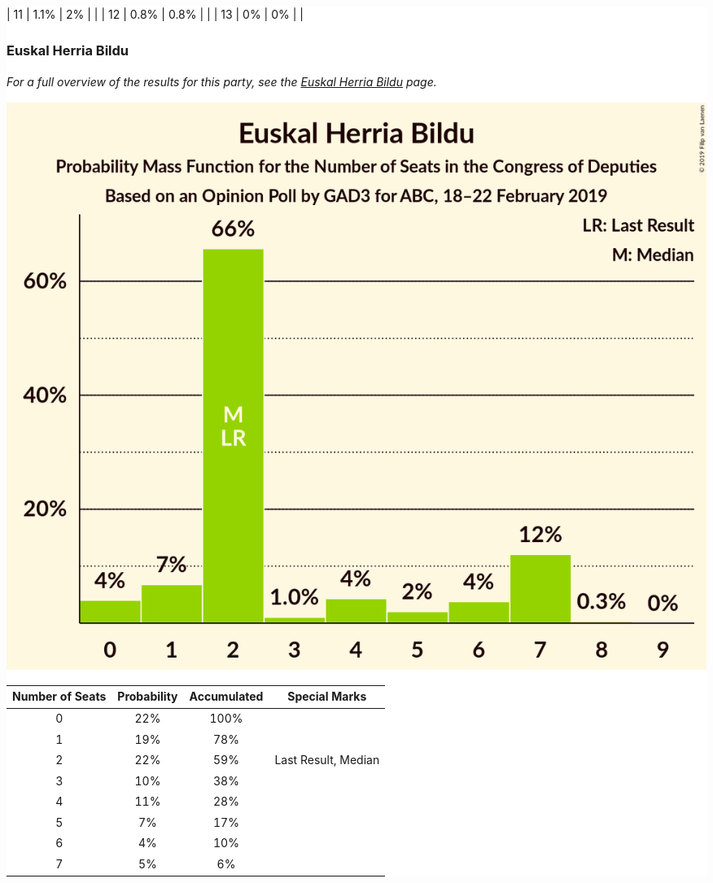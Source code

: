 | 11 | 1.1% | 2% |  |
| 12 | 0.8% | 0.8% |  |
| 13 | 0% | 0% |  |

### Euskal Herria Bildu

*For a full overview of the results for this party, see the [Euskal Herria Bildu](party-euskalherriabildu.html) page.*

![Graph with seats probability mass function not yet produced](2019-02-22-GAD3-seats-pmf-euskalherriabildu.png "Seats Probability Mass Function")

| Number of Seats | Probability | Accumulated | Special Marks |
|:---------------:|:-----------:|:-----------:|:-------------:|
| 0 | 22% | 100% |  |
| 1 | 19% | 78% |  |
| 2 | 22% | 59% | Last Result, Median |
| 3 | 10% | 38% |  |
| 4 | 11% | 28% |  |
| 5 | 7% | 17% |  |
| 6 | 4% | 10% |  |
| 7 | 5% | 6% |  |